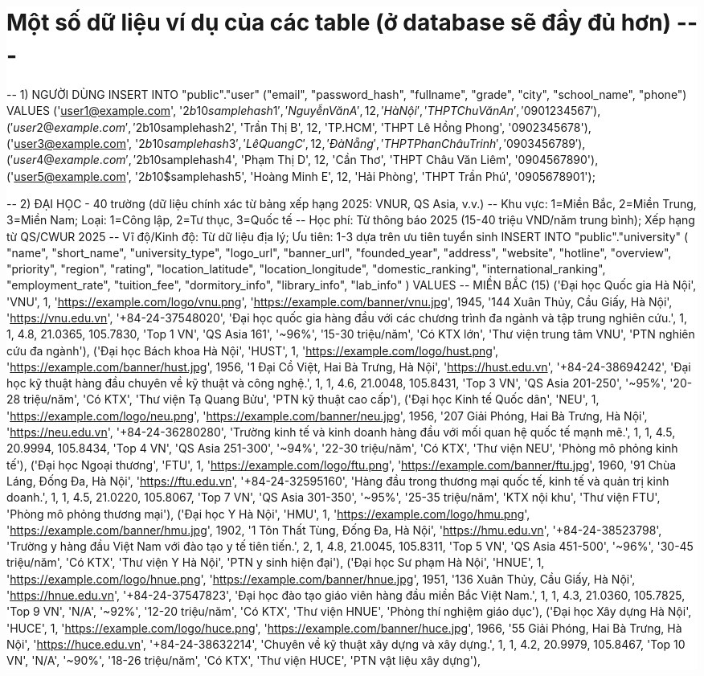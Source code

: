 
# Một số dữ liệu ví dụ của các table (ở database sẽ đầy đủ hơn) ---

-- 1) NGƯỜI DÙNG
INSERT INTO "public"."user" ("email", "password_hash", "fullname", "grade", "city", "school_name", "phone") VALUES
('user1@example.com', '$2b$10$samplehash1', 'Nguyễn Văn A', 12, 'Hà Nội', 'THPT Chu Văn An', '0901234567'),
('user2@example.com', '$2b$10$samplehash2', 'Trần Thị B', 12, 'TP.HCM', 'THPT Lê Hồng Phong', '0902345678'),
('user3@example.com', '$2b$10$samplehash3', 'Lê Quang C', 12, 'Đà Nẵng', 'THPT Phan Châu Trinh', '0903456789'),
('user4@example.com', '$2b$10$samplehash4', 'Phạm Thị D', 12, 'Cần Thơ', 'THPT Châu Văn Liêm', '0904567890'),
('user5@example.com', '$2b$10$samplehash5', 'Hoàng Minh E', 12, 'Hải Phòng', 'THPT Trần Phú', '0905678901');

-- 2) ĐẠI HỌC - 40 trường (dữ liệu chính xác từ bảng xếp hạng 2025: VNUR, QS Asia, v.v.)
-- Khu vực: 1=Miền Bắc, 2=Miền Trung, 3=Miền Nam; Loại: 1=Công lập, 2=Tư thục, 3=Quốc tế
-- Học phí: Từ thông báo 2025 (15-40 triệu VND/năm trung bình); Xếp hạng từ QS/CWUR 2025
-- Vĩ độ/Kinh độ: Từ dữ liệu địa lý; Ưu tiên: 1-3 dựa trên ưu tiên tuyển sinh
INSERT INTO "public"."university" (
"name", "short_name", "university_type", "logo_url", "banner_url", "founded_year", "address", "website", "hotline", "overview",
"priority", "region", "rating", "location_latitude", "location_longitude", "domestic_ranking", "international_ranking", "employment_rate",
"tuition_fee", "dormitory_info", "library_info", "lab_info"
) VALUES
-- MIỀN BẮC (15)
('Đại học Quốc gia Hà Nội', 'VNU', 1, 'https://example.com/logo/vnu.png', 'https://example.com/banner/vnu.jpg', 1945, '144 Xuân Thủy, Cầu Giấy, Hà Nội', 'https://vnu.edu.vn', '+84-24-37548020', 'Đại học quốc gia hàng đầu với các chương trình đa ngành và tập trung nghiên cứu.', 1, 1, 4.8, 21.0365, 105.7830, 'Top 1 VN', 'QS Asia 161', '~96%', '15-30 triệu/năm', 'Có KTX lớn', 'Thư viện trung tâm VNU', 'PTN nghiên cứu đa ngành'),
('Đại học Bách khoa Hà Nội', 'HUST', 1, 'https://example.com/logo/hust.png', 'https://example.com/banner/hust.jpg', 1956, '1 Đại Cồ Việt, Hai Bà Trưng, Hà Nội', 'https://hust.edu.vn', '+84-24-38694242', 'Đại học kỹ thuật hàng đầu chuyên về kỹ thuật và công nghệ.', 1, 1, 4.6, 21.0048, 105.8431, 'Top 3 VN', 'QS Asia 201-250', '~95%', '20-28 triệu/năm', 'Có KTX', 'Thư viện Tạ Quang Bửu', 'PTN kỹ thuật cao cấp'),
('Đại học Kinh tế Quốc dân', 'NEU', 1, 'https://example.com/logo/neu.png', 'https://example.com/banner/neu.jpg', 1956, '207 Giải Phóng, Hai Bà Trưng, Hà Nội', 'https://neu.edu.vn', '+84-24-36280280', 'Trường kinh tế và kinh doanh hàng đầu với mối quan hệ quốc tế mạnh mẽ.', 1, 1, 4.5, 20.9994, 105.8434, 'Top 4 VN', 'QS Asia 251-300', '~94%', '22-30 triệu/năm', 'Có KTX', 'Thư viện NEU', 'Phòng mô phỏng kinh tế'),
('Đại học Ngoại thương', 'FTU', 1, 'https://example.com/logo/ftu.png', 'https://example.com/banner/ftu.jpg', 1960, '91 Chùa Láng, Đống Đa, Hà Nội', 'https://ftu.edu.vn', '+84-24-32595160', 'Hàng đầu trong thương mại quốc tế, kinh tế và quản trị kinh doanh.', 1, 1, 4.5, 21.0220, 105.8067, 'Top 7 VN', 'QS Asia 301-350', '~95%', '25-35 triệu/năm', 'KTX nội khu', 'Thư viện FTU', 'Phòng mô phỏng thương mại'),
('Đại học Y Hà Nội', 'HMU', 1, 'https://example.com/logo/hmu.png', 'https://example.com/banner/hmu.jpg', 1902, '1 Tôn Thất Tùng, Đống Đa, Hà Nội', 'https://hmu.edu.vn', '+84-24-38523798', 'Trường y hàng đầu Việt Nam với đào tạo y tế tiên tiến.', 2, 1, 4.8, 21.0045, 105.8311, 'Top 5 VN', 'QS Asia 451-500', '~96%', '30-45 triệu/năm', 'Có KTX', 'Thư viện Y Hà Nội', 'PTN y sinh hiện đại'),
('Đại học Sư phạm Hà Nội', 'HNUE', 1, 'https://example.com/logo/hnue.png', 'https://example.com/banner/hnue.jpg', 1951, '136 Xuân Thủy, Cầu Giấy, Hà Nội', 'https://hnue.edu.vn', '+84-24-37547823', 'Đại học đào tạo giáo viên hàng đầu miền Bắc Việt Nam.', 1, 1, 4.3, 21.0360, 105.7825, 'Top 9 VN', 'N/A', '~92%', '12-20 triệu/năm', 'Có KTX', 'Thư viện HNUE', 'Phòng thí nghiệm giáo dục'),
('Đại học Xây dựng Hà Nội', 'HUCE', 1, 'https://example.com/logo/huce.png', 'https://example.com/banner/huce.jpg', 1966, '55 Giải Phóng, Hai Bà Trưng, Hà Nội', 'https://huce.edu.vn', '+84-24-38632214', 'Chuyên về kỹ thuật xây dựng và xây dựng.', 1, 1, 4.2, 20.9979, 105.8467, 'Top 10 VN', 'N/A', '~90%', '18-26 triệu/năm', 'Có KTX', 'Thư viện HUCE', 'PTN vật liệu xây dựng'),